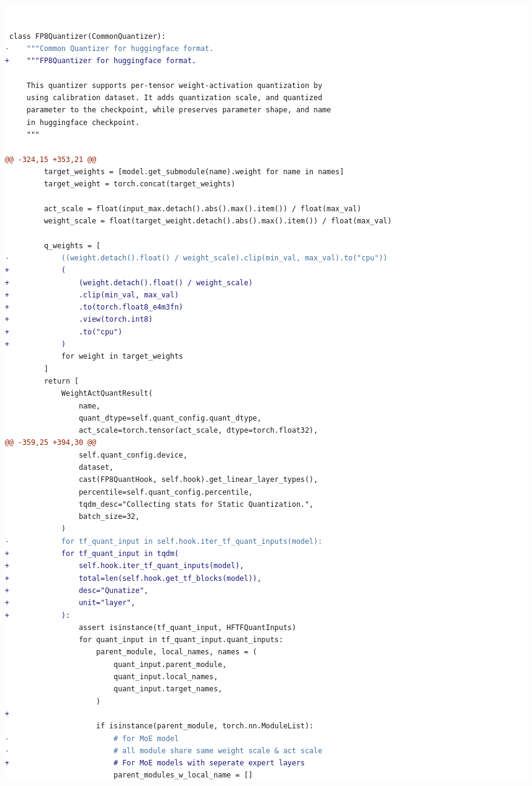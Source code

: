 ```diff
 
 
 class FP8Quantizer(CommonQuantizer):
-    """Common Quantizer for huggingface format.
+    """FP8Quantizer for huggingface format.
 
     This quantizer supports per-tensor weight-activation quantization by
     using calibration dataset. It adds quantization scale, and quantized
     parameter to the checkpoint, while preserves parameter shape, and name
     in huggingface checkpoint.
     """
 
@@ -324,15 +353,21 @@
         target_weights = [model.get_submodule(name).weight for name in names]
         target_weight = torch.concat(target_weights)
 
         act_scale = float(input_max.detach().abs().max().item()) / float(max_val)
         weight_scale = float(target_weight.detach().abs().max().item()) / float(max_val)
 
         q_weights = [
-            ((weight.detach().float() / weight_scale).clip(min_val, max_val).to("cpu"))
+            (
+                (weight.detach().float() / weight_scale)
+                .clip(min_val, max_val)
+                .to(torch.float8_e4m3fn)
+                .view(torch.int8)
+                .to("cpu")
+            )
             for weight in target_weights
         ]
         return [
             WeightActQuantResult(
                 name,
                 quant_dtype=self.quant_config.quant_dtype,
                 act_scale=torch.tensor(act_scale, dtype=torch.float32),
@@ -359,25 +394,30 @@
                 self.quant_config.device,
                 dataset,
                 cast(FP8QuantHook, self.hook).get_linear_layer_types(),
                 percentile=self.quant_config.percentile,
                 tqdm_desc="Collecting stats for Static Quantization.",
                 batch_size=32,
             )
-            for tf_quant_input in self.hook.iter_tf_quant_inputs(model):
+            for tf_quant_input in tqdm(
+                self.hook.iter_tf_quant_inputs(model),
+                total=len(self.hook.get_tf_blocks(model)),
+                desc="Qunatize",
+                unit="layer",
+            ):
                 assert isinstance(tf_quant_input, HFTFQuantInputs)
                 for quant_input in tf_quant_input.quant_inputs:
                     parent_module, local_names, names = (
                         quant_input.parent_module,
                         quant_input.local_names,
                         quant_input.target_names,
                     )
+
                     if isinstance(parent_module, torch.nn.ModuleList):
-                        # for MoE model
-                        # all module share same weight scale & act scale
+                        # For MoE models with seperate expert layers
                         parent_modules_w_local_name = []
```